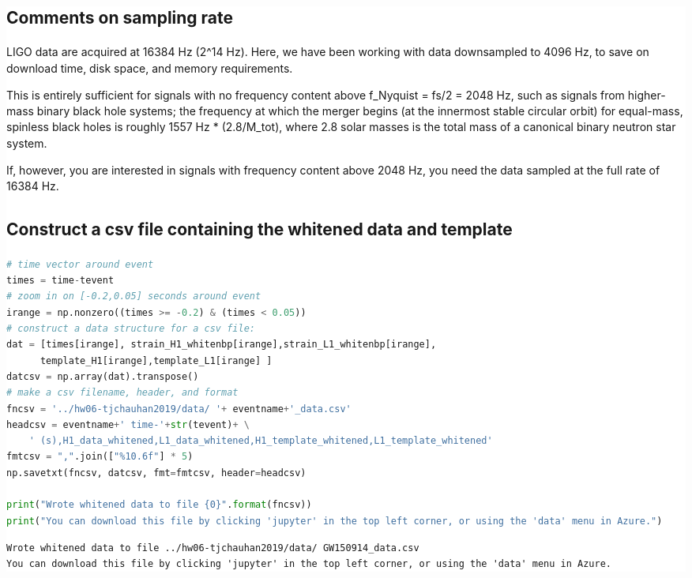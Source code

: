
## Comments on sampling rate

LIGO data are acquired at 16384 Hz (2^14 Hz). Here, we have been working with data downsampled to 4096 Hz, to save on download time, disk space, and memory requirements. 

This is entirely sufficient for signals with no frequency content above f_Nyquist = fs/2 = 2048 Hz, such as signals from higher-mass binary black hole systems; the frequency at which the merger begins (at the innermost stable circular orbit) for equal-mass, spinless black holes is roughly 1557 Hz * (2.8/M_tot), where 2.8 solar masses is the total mass of a canonical binary neutron star system. 

If, however, you are interested in signals with frequency content above 2048 Hz, you need the data sampled at the full rate of 16384 Hz. 

## Construct a csv file containing the whitened data and template


```python
# time vector around event
times = time-tevent
# zoom in on [-0.2,0.05] seconds around event
irange = np.nonzero((times >= -0.2) & (times < 0.05))
# construct a data structure for a csv file:
dat = [times[irange], strain_H1_whitenbp[irange],strain_L1_whitenbp[irange],
      template_H1[irange],template_L1[irange] ]
datcsv = np.array(dat).transpose()
# make a csv filename, header, and format
fncsv = '../hw06-tjchauhan2019/data/ '+ eventname+'_data.csv'
headcsv = eventname+' time-'+str(tevent)+ \
    ' (s),H1_data_whitened,L1_data_whitened,H1_template_whitened,L1_template_whitened'
fmtcsv = ",".join(["%10.6f"] * 5)
np.savetxt(fncsv, datcsv, fmt=fmtcsv, header=headcsv)

print("Wrote whitened data to file {0}".format(fncsv))
print("You can download this file by clicking 'jupyter' in the top left corner, or using the 'data' menu in Azure.")
```

    Wrote whitened data to file ../hw06-tjchauhan2019/data/ GW150914_data.csv
    You can download this file by clicking 'jupyter' in the top left corner, or using the 'data' menu in Azure.

